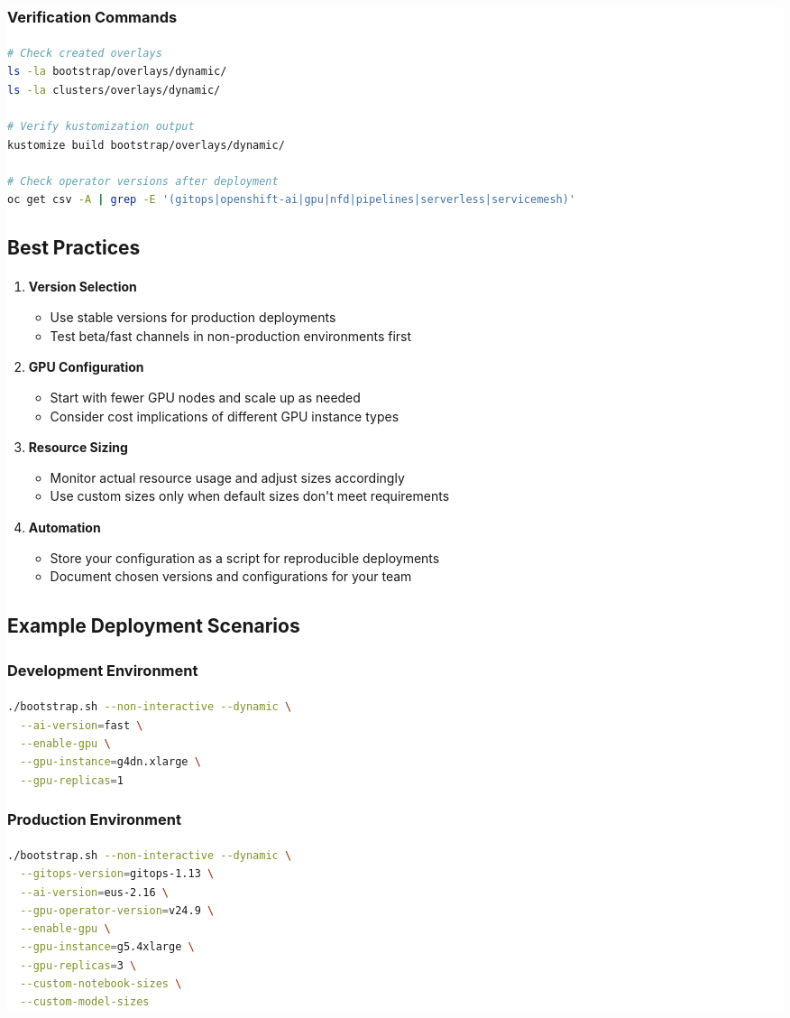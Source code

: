 ### Verification Commands

```bash
# Check created overlays
ls -la bootstrap/overlays/dynamic/
ls -la clusters/overlays/dynamic/

# Verify kustomization output
kustomize build bootstrap/overlays/dynamic/

# Check operator versions after deployment
oc get csv -A | grep -E '(gitops|openshift-ai|gpu|nfd|pipelines|serverless|servicemesh)'
```

## Best Practices

1. **Version Selection**
   - Use stable versions for production deployments
   - Test beta/fast channels in non-production environments first

2. **GPU Configuration**
   - Start with fewer GPU nodes and scale up as needed
   - Consider cost implications of different GPU instance types

3. **Resource Sizing**
   - Monitor actual resource usage and adjust sizes accordingly
   - Use custom sizes only when default sizes don't meet requirements

4. **Automation**
   - Store your configuration as a script for reproducible deployments
   - Document chosen versions and configurations for your team

## Example Deployment Scenarios

### Development Environment
```bash
./bootstrap.sh --non-interactive --dynamic \
  --ai-version=fast \
  --enable-gpu \
  --gpu-instance=g4dn.xlarge \
  --gpu-replicas=1
```

### Production Environment
```bash
./bootstrap.sh --non-interactive --dynamic \
  --gitops-version=gitops-1.13 \
  --ai-version=eus-2.16 \
  --gpu-operator-version=v24.9 \
  --enable-gpu \
  --gpu-instance=g5.4xlarge \
  --gpu-replicas=3 \
  --custom-notebook-sizes \
  --custom-model-sizes
```

